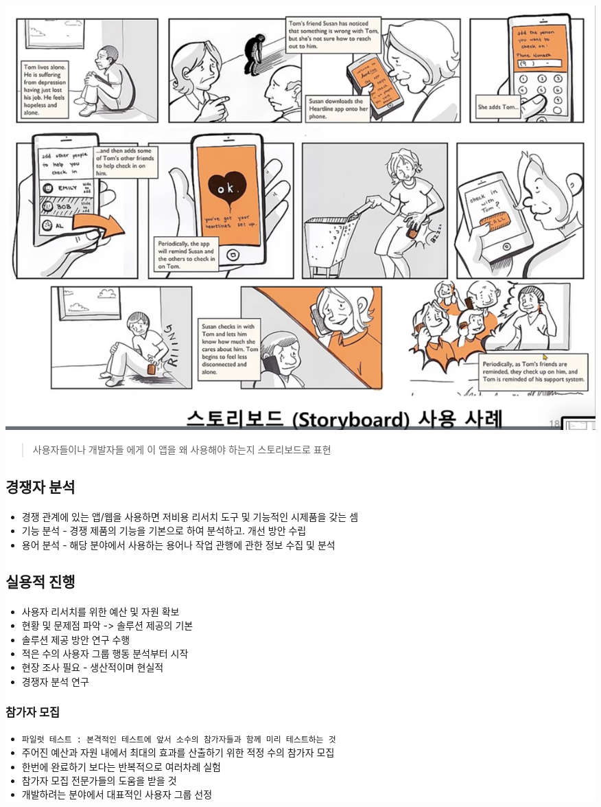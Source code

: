 ![Alt text](<Screenshot 2023-10-13 at 3.59.25 AM.png>)

> 사용자들이나 개발자들 에게 이 앱을 왜 사용해야 하는지 스토리보드로 표현

## 경쟁자 분석
- 경쟁 관계에 있는 앱/웹을 사용하면 저비용 리서치 도구 및 기능적인 시제품을 갖는 셈
- 기능 분석 - 경쟁 제품의 기능을 기본으로 하여 분석하고. 개선 방안 수립
- 용어 분석 - 해당 분야에서 사용하는 용어나 작업 관행에 관한 정보 수집 및 분석

## 실용적 진행
- 사용자 리서치를 위한 예산 및 자원 확보
- 현황 및 문제점 파악 -> 솔루션 제공의 기본
- 솔루션 제공 방안 연구 수행
- 적은 수의 사용자 그룹 행동 분석부터 시작
- 현장 조사 필요 - 생산적이며 현실적
- 경쟁자 분석 연구

### 참가자 모집
- `파일럿 테스트 : 본격적인 테스트에 앞서 소수의 참가자들과 함께 미리 테스트하는 것`
- 주어진 예산과 자원 내에서 최대의 효과를 산출하기 위한 적정 수의 참가자 모집
- 한번에 완료하기 보다는 반복적으로 여러차례 실험
- 참가자 모집 전문가들의 도움을 받을 것
- 개발하려는 분야에서 대표적인 사용자 그룹 선정
